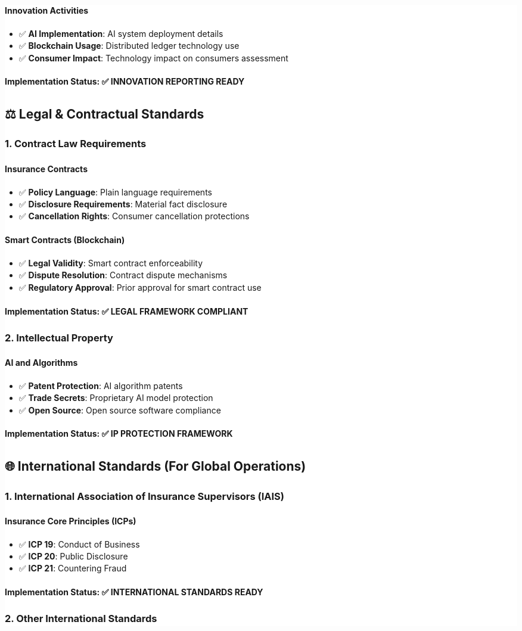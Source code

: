 #### **Innovation Activities**
- ✅ **AI Implementation**: AI system deployment details
- ✅ **Blockchain Usage**: Distributed ledger technology use
- ✅ **Consumer Impact**: Technology impact on consumers assessment

#### **Implementation Status**: ✅ **INNOVATION REPORTING READY**

## ⚖️ Legal & Contractual Standards

### 1. Contract Law Requirements

#### **Insurance Contracts**
- ✅ **Policy Language**: Plain language requirements
- ✅ **Disclosure Requirements**: Material fact disclosure
- ✅ **Cancellation Rights**: Consumer cancellation protections

#### **Smart Contracts (Blockchain)**
- ✅ **Legal Validity**: Smart contract enforceability
- ✅ **Dispute Resolution**: Contract dispute mechanisms
- ✅ **Regulatory Approval**: Prior approval for smart contract use

#### **Implementation Status**: ✅ **LEGAL FRAMEWORK COMPLIANT**

### 2. Intellectual Property

#### **AI and Algorithms**
- ✅ **Patent Protection**: AI algorithm patents
- ✅ **Trade Secrets**: Proprietary AI model protection
- ✅ **Open Source**: Open source software compliance

#### **Implementation Status**: ✅ **IP PROTECTION FRAMEWORK**

## 🌐 International Standards (For Global Operations)

### 1. International Association of Insurance Supervisors (IAIS)

#### **Insurance Core Principles (ICPs)**
- ✅ **ICP 19**: Conduct of Business
- ✅ **ICP 20**: Public Disclosure
- ✅ **ICP 21**: Countering Fraud

#### **Implementation Status**: ✅ **INTERNATIONAL STANDARDS READY**

### 2. Other International Standards
